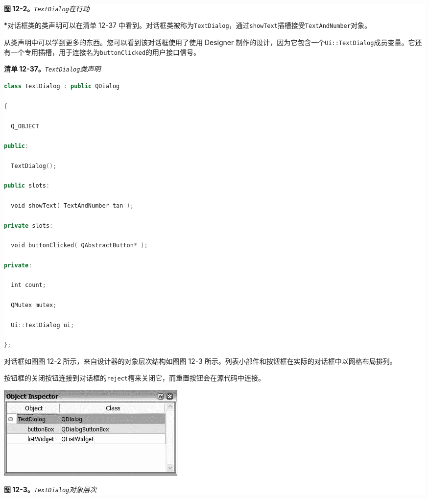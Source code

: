 **图 12-2。***`TextDialog`*在行动**

 *对话框类的类声明可以在清单 12-37 中看到。对话框类被称为`TextDialog`，通过`showText`插槽接受`TextAndNumber`对象。

从类声明中可以学到更多的东西。您可以看到该对话框使用了使用 Designer 制作的设计，因为它包含一个`Ui::TextDialog`成员变量。它还有一个专用插槽，用于连接名为`buttonClicked`的用户接口信号。

**清单 12-37。***`TextDialog`*类声明**

```cpp
class TextDialog : public QDialog

{

  Q_OBJECT

public:

  TextDialog();

public slots:

  void showText( TextAndNumber tan );

private slots:

  void buttonClicked( QAbstractButton* );

private:

  int count;

  QMutex mutex;

  Ui::TextDialog ui;

};
```

对话框如图图 12-2 所示，来自设计器的对象层次结构如图图 12-3 所示。列表小部件和按钮框在实际的对话框中以网格布局排列。

按钮框的关闭按钮连接到对话框的`reject`槽来关闭它，而重置按钮会在源代码中连接。

![image](img/P1203.jpg)

**图 12-3。***`TextDialog`*对象层次**
